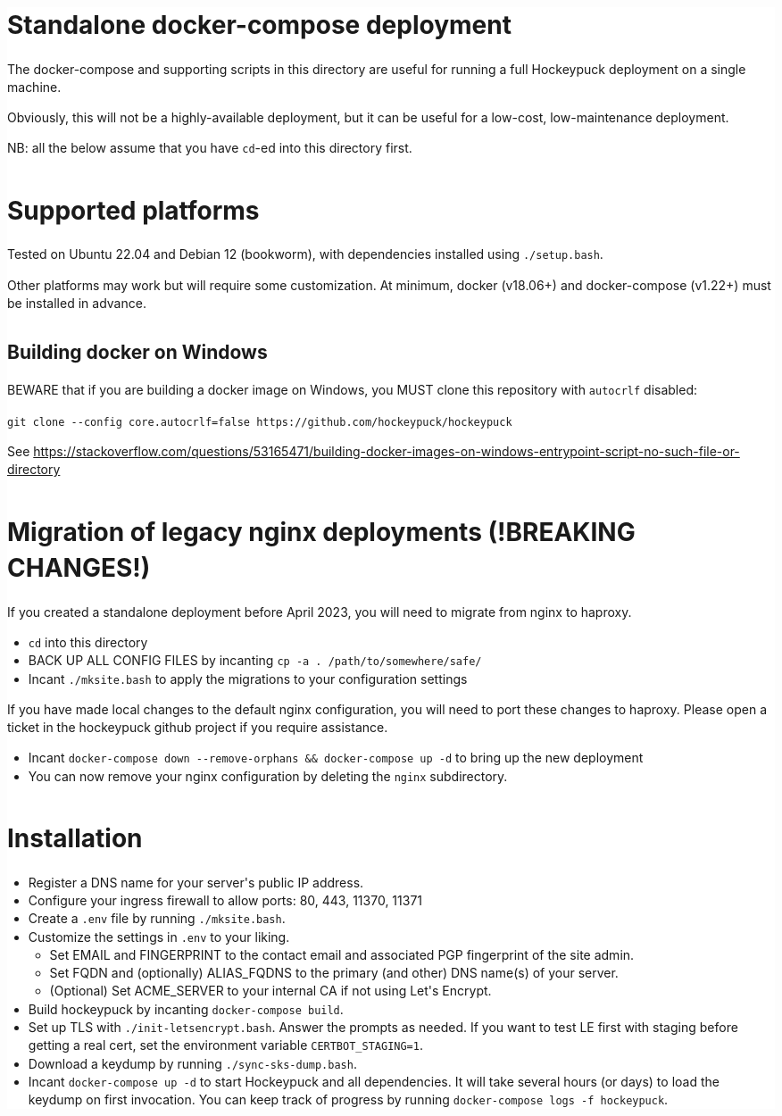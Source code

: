 # Standalone docker-compose deployment

The docker-compose and supporting scripts in this directory are useful for
running a full Hockeypuck deployment on a single machine.

Obviously, this will not be a highly-available deployment, but it can be useful
for a low-cost, low-maintenance deployment.

NB: all the below assume that you have `cd`-ed into this directory first.

# Supported platforms

Tested on Ubuntu 22.04 and Debian 12 (bookworm), with dependencies installed using `./setup.bash`.

Other platforms may work but will require some customization.
At minimum, docker (v18.06+) and docker-compose (v1.22+) must be installed in advance.

## Building docker on Windows

BEWARE that if you are building a docker image on Windows, you MUST clone this repository with `autocrlf` disabled:

```
git clone --config core.autocrlf=false https://github.com/hockeypuck/hockeypuck
```

See https://stackoverflow.com/questions/53165471/building-docker-images-on-windows-entrypoint-script-no-such-file-or-directory

# Migration of legacy nginx deployments (!BREAKING CHANGES!)

If you created a standalone deployment before April 2023, you will need to migrate from nginx to haproxy.

* `cd` into this directory
* BACK UP ALL CONFIG FILES by incanting `cp -a . /path/to/somewhere/safe/`
* Incant `./mksite.bash` to apply the migrations to your configuration settings

If you have made local changes to the default nginx configuration, you will need to port these changes to haproxy.
Please open a ticket in the hockeypuck github project if you require assistance.

* Incant `docker-compose down --remove-orphans && docker-compose up -d` to bring up the new deployment
* You can now remove your nginx configuration by deleting the `nginx` subdirectory.

# Installation

* Register a DNS name for your server's public IP address.
* Configure your ingress firewall to allow ports: 80, 443, 11370, 11371
* Create a `.env` file by running `./mksite.bash`.
* Customize the settings in `.env` to your liking.
   * Set EMAIL and FINGERPRINT to the contact email and associated PGP fingerprint of the site admin.
   * Set FQDN and (optionally) ALIAS_FQDNS to the primary (and other) DNS name(s) of your server.
   * (Optional) Set ACME_SERVER to your internal CA if not using Let's Encrypt.
* Build hockeypuck by incanting `docker-compose build`.
* Set up TLS with `./init-letsencrypt.bash`. Answer the prompts as needed.
   If you want to test LE first with staging before getting a real cert,
   set the environment variable `CERTBOT_STAGING=1`.
* Download a keydump by running `./sync-sks-dump.bash`.
* Incant `docker-compose up -d` to start Hockeypuck and all dependencies.
   It will take several hours (or days) to load the keydump on first invocation.
   You can keep track of progress by running `docker-compose logs -f hockeypuck`.